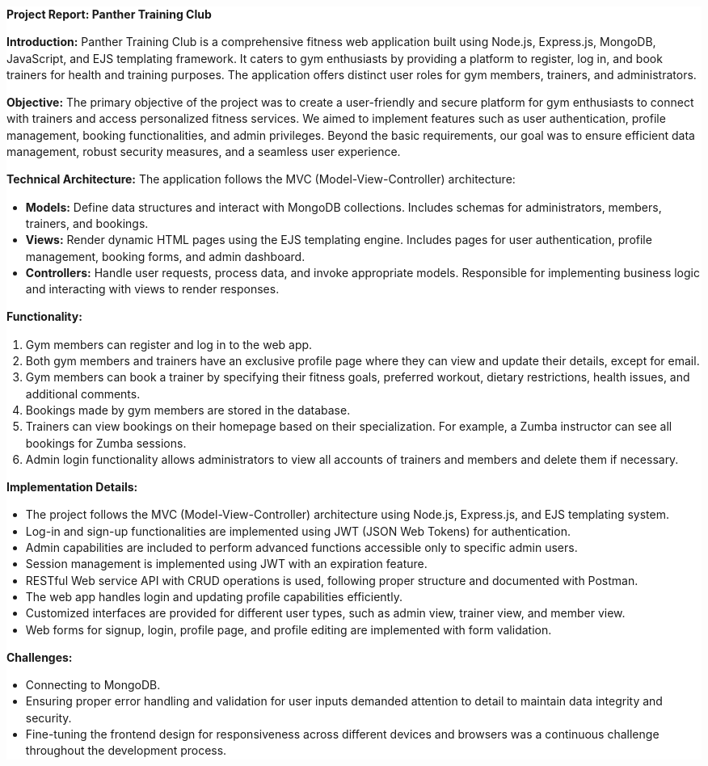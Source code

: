 **Project Report: Panther Training Club**

**Introduction:**
Panther Training Club is a comprehensive fitness web application built using Node.js, Express.js, MongoDB, JavaScript, and EJS templating framework. It caters to gym enthusiasts by providing a platform to register, log in, and book trainers for health and training purposes. The application offers distinct user roles for gym members, trainers, and administrators.

**Objective:**
The primary objective of the project was to create a user-friendly and secure platform for gym enthusiasts to connect with trainers and access personalized fitness services. We aimed to implement features such as user authentication, profile management, booking functionalities, and admin privileges. Beyond the basic requirements, our goal was to ensure efficient data management, robust security measures, and a seamless user experience.

**Technical Architecture:**
The application follows the MVC (Model-View-Controller) architecture:
- **Models:** Define data structures and interact with MongoDB collections. Includes schemas for administrators, members, trainers, and bookings.
- **Views:** Render dynamic HTML pages using the EJS templating engine. Includes pages for user authentication, profile management, booking forms, and admin dashboard.
- **Controllers:** Handle user requests, process data, and invoke appropriate models. Responsible for implementing business logic and interacting with views to render responses.

**Functionality:**

1. Gym members can register and log in to the web app.
2. Both gym members and trainers have an exclusive profile page where they can view and update their details, except for email.
3. Gym members can book a trainer by specifying their fitness goals, preferred workout, dietary restrictions, health issues, and additional comments.
4. Bookings made by gym members are stored in the database.
5. Trainers can view bookings on their homepage based on their specialization. For example, a Zumba instructor can see all bookings for Zumba sessions.
6. Admin login functionality allows administrators to view all accounts of trainers and members and delete them if necessary.

**Implementation Details:**

- The project follows the MVC (Model-View-Controller) architecture using Node.js, Express.js, and EJS templating system.
- Log-in and sign-up functionalities are implemented using JWT (JSON Web Tokens) for authentication.
- Admin capabilities are included to perform advanced functions accessible only to specific admin users.
- Session management is implemented using JWT with an expiration feature.
- RESTful Web service API with CRUD operations is used, following proper structure and documented with Postman.
- The web app handles login and updating profile capabilities efficiently.
- Customized interfaces are provided for different user types, such as admin view, trainer view, and member view.
- Web forms for signup, login, profile page, and profile editing are implemented with form validation.

**Challenges:**
- Connecting to MongoDB.
- Ensuring proper error handling and validation for user inputs demanded attention to detail to maintain data integrity and security.
- Fine-tuning the frontend design for responsiveness across different devices and browsers was a continuous challenge throughout the development process.
